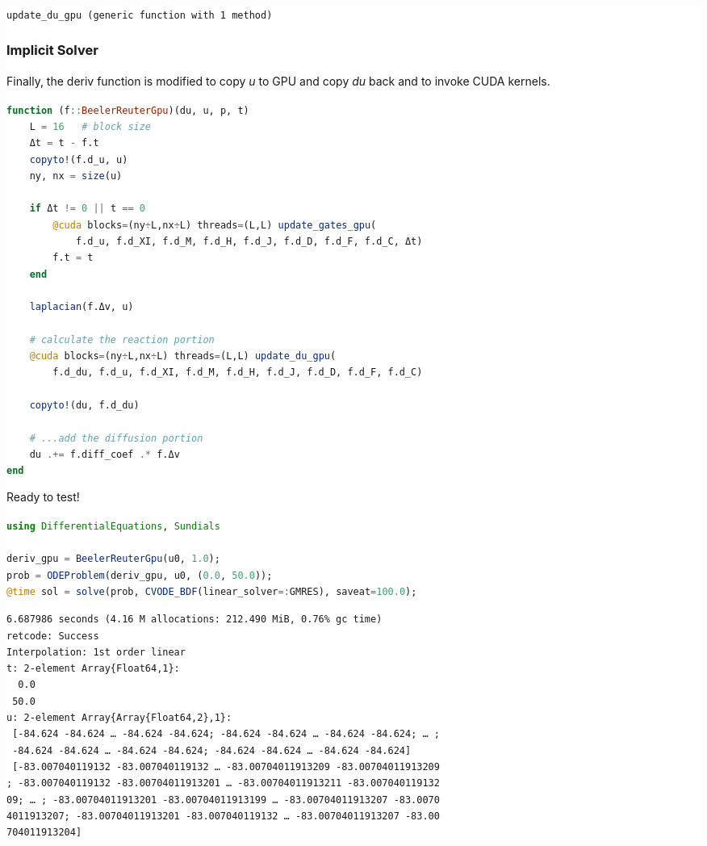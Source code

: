 

````
update_du_gpu (generic function with 1 method)
````





### Implicit Solver

Finally, the deriv function is modified to copy *u* to GPU and copy *du* back and to invoke CUDA kernels.

````julia
function (f::BeelerReuterGpu)(du, u, p, t)
    L = 16   # block size
    Δt = t - f.t
    copyto!(f.d_u, u)
    ny, nx = size(u)

    if Δt != 0 || t == 0
        @cuda blocks=(ny÷L,nx÷L) threads=(L,L) update_gates_gpu(
            f.d_u, f.d_XI, f.d_M, f.d_H, f.d_J, f.d_D, f.d_F, f.d_C, Δt)
        f.t = t
    end

    laplacian(f.Δv, u)

    # calculate the reaction portion
    @cuda blocks=(ny÷L,nx÷L) threads=(L,L) update_du_gpu(
        f.d_du, f.d_u, f.d_XI, f.d_M, f.d_H, f.d_J, f.d_D, f.d_F, f.d_C)

    copyto!(du, f.d_du)

    # ...add the diffusion portion
    du .+= f.diff_coef .* f.Δv
end
````





Ready to test!

````julia
using DifferentialEquations, Sundials

deriv_gpu = BeelerReuterGpu(u0, 1.0);
prob = ODEProblem(deriv_gpu, u0, (0.0, 50.0));
@time sol = solve(prob, CVODE_BDF(linear_solver=:GMRES), saveat=100.0);
````


````
6.687986 seconds (4.16 M allocations: 212.490 MiB, 0.76% gc time)
retcode: Success
Interpolation: 1st order linear
t: 2-element Array{Float64,1}:
  0.0
 50.0
u: 2-element Array{Array{Float64,2},1}:
 [-84.624 -84.624 … -84.624 -84.624; -84.624 -84.624 … -84.624 -84.624; … ;
 -84.624 -84.624 … -84.624 -84.624; -84.624 -84.624 … -84.624 -84.624]
 [-83.007040119132 -83.007040119132 … -83.00704011913209 -83.00704011913209
; -83.007040119132 -83.00704011913201 … -83.00704011913211 -83.007040119132
09; … ; -83.00704011913201 -83.00704011913199 … -83.00704011913207 -83.0070
4011913207; -83.00704011913201 -83.007040119132 … -83.00704011913207 -83.00
704011913204]
````
